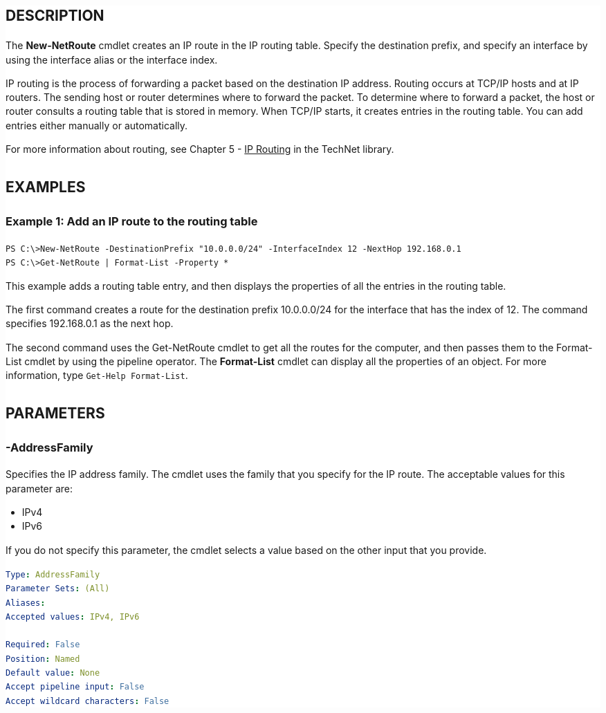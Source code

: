 ## DESCRIPTION
The **New-NetRoute** cmdlet creates an IP route in the IP routing table.
Specify the destination prefix, and specify an interface by using the interface alias or the interface index.

IP routing is the process of forwarding a packet based on the destination IP address.
Routing occurs at TCP/IP hosts and at IP routers.
The sending host or router determines where to forward the packet.
To determine where to forward a packet, the host or router consults a routing table that is stored in memory.
When TCP/IP starts, it creates entries in the routing table.
You can add entries either manually or automatically.

For more information about routing, see Chapter 5 - [IP Routing](http://technet.microsoft.com/library/bb727001.aspx) in the TechNet library.

## EXAMPLES

### Example 1: Add an IP route to the routing table
```
PS C:\>New-NetRoute -DestinationPrefix "10.0.0.0/24" -InterfaceIndex 12 -NextHop 192.168.0.1
PS C:\>Get-NetRoute | Format-List -Property *
```

This example adds a routing table entry, and then displays the properties of all the entries in the routing table.

The first command creates a route for the destination prefix 10.0.0.0/24 for the interface that has the index of 12.
The command specifies 192.168.0.1 as the next hop.

The second command uses the Get-NetRoute cmdlet to get all the routes for the computer, and then passes them to the Format-List cmdlet by using the pipeline operator.
The **Format-List** cmdlet can display all the properties of an object.
For more information, type `Get-Help Format-List`.

## PARAMETERS

### -AddressFamily
Specifies the IP address family.
The cmdlet uses the family that you specify for the IP route. 
The acceptable values for this parameter are:

- IPv4
- IPv6

If you do not specify this parameter, the cmdlet selects a value based on the other input that you provide.

```yaml
Type: AddressFamily
Parameter Sets: (All)
Aliases: 
Accepted values: IPv4, IPv6

Required: False
Position: Named
Default value: None
Accept pipeline input: False
Accept wildcard characters: False
```
